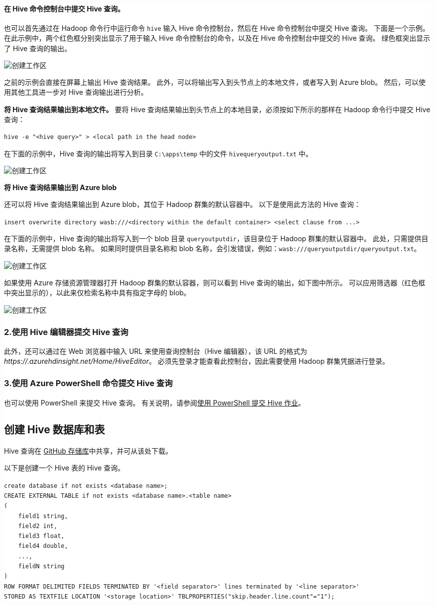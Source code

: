 #### <a name="submit-hive-queries-in-hive-command-console"></a>在 Hive 命令控制台中提交 Hive 查询。
也可以首先通过在 Hadoop 命令行中运行命令 `hive` 输入 Hive 命令控制台，然后在 Hive 命令控制台中提交 Hive 查询。 下面是一个示例。 在此示例中，两个红色框分别突出显示了用于输入 Hive 命令控制台的命令，以及在 Hive 命令控制台中提交的 Hive 查询。 绿色框突出显示了 Hive 查询的输出。

![创建工作区](./media/move-hive-tables/run-hive-queries-2.png)

之前的示例会直接在屏幕上输出 Hive 查询结果。 此外，可以将输出写入到头节点上的本地文件，或者写入到 Azure blob。 然后，可以使用其他工具进一步对 Hive 查询输出进行分析。

**将 Hive 查询结果输出到本地文件。**
要将 Hive 查询结果输出到头节点上的本地目录，必须按如下所示的那样在 Hadoop 命令行中提交 Hive 查询：

    hive -e "<hive query>" > <local path in the head node>

在下面的示例中，Hive 查询的输出将写入到目录 `C:\apps\temp` 中的文件 `hivequeryoutput.txt` 中。

![创建工作区](./media/move-hive-tables/output-hive-results-1.png)

**将 Hive 查询结果输出到 Azure blob**

还可以将 Hive 查询结果输出到 Azure blob，其位于 Hadoop 群集的默认容器中。 以下是使用此方法的 Hive 查询：

    insert overwrite directory wasb:///<directory within the default container> <select clause from ...>

在下面的示例中，Hive 查询的输出将写入到一个 blob 目录 `queryoutputdir`，该目录位于 Hadoop 群集的默认容器中。 此处，只需提供目录名称，无需提供 blob 名称。 如果同时提供目录名称和 blob 名称，会引发错误，例如：`wasb:///queryoutputdir/queryoutput.txt`。

![创建工作区](./media/move-hive-tables/output-hive-results-2.png)

如果使用 Azure 存储资源管理器打开 Hadoop 群集的默认容器，则可以看到 Hive 查询的输出，如下图中所示。 可以应用筛选器（红色框中突出显示的），以此来仅检索名称中具有指定字母的 blob。

![创建工作区](./media/move-hive-tables/output-hive-results-3.png)

### <a name="hive-editor"></a> 2.使用 Hive 编辑器提交 Hive 查询
此外，还可以通过在 Web 浏览器中输入 URL 来使用查询控制台（Hive 编辑器），该 URL 的格式为 *https://<Hadoop cluster name>.azurehdinsight.net/Home/HiveEditor*。 必须先登录才能查看此控制台，因此需要使用 Hadoop 群集凭据进行登录。

### <a name="ps"></a> 3.使用 Azure PowerShell 命令提交 Hive 查询
也可以使用 PowerShell 来提交 Hive 查询。 有关说明，请参阅[使用 PowerShell 提交 Hive 作业](../../hdinsight/hadoop/apache-hadoop-use-hive-powershell.md)。

## <a name="create-tables"></a>创建 Hive 数据库和表
Hive 查询在 [GitHub 存储库](https://github.com/Azure/Azure-MachineLearning-DataScience/tree/master/Misc/DataScienceProcess/DataScienceScripts/sample_hive_create_db_tbls_load_data_generic.hql)中共享，并可从该处下载。

以下是创建一个 Hive 表的 Hive 查询。

    create database if not exists <database name>;
    CREATE EXTERNAL TABLE if not exists <database name>.<table name>
    (
        field1 string,
        field2 int,
        field3 float,
        field4 double,
        ...,
        fieldN string
    )
    ROW FORMAT DELIMITED FIELDS TERMINATED BY '<field separator>' lines terminated by '<line separator>'
    STORED AS TEXTFILE LOCATION '<storage location>' TBLPROPERTIES("skip.header.line.count"="1");
